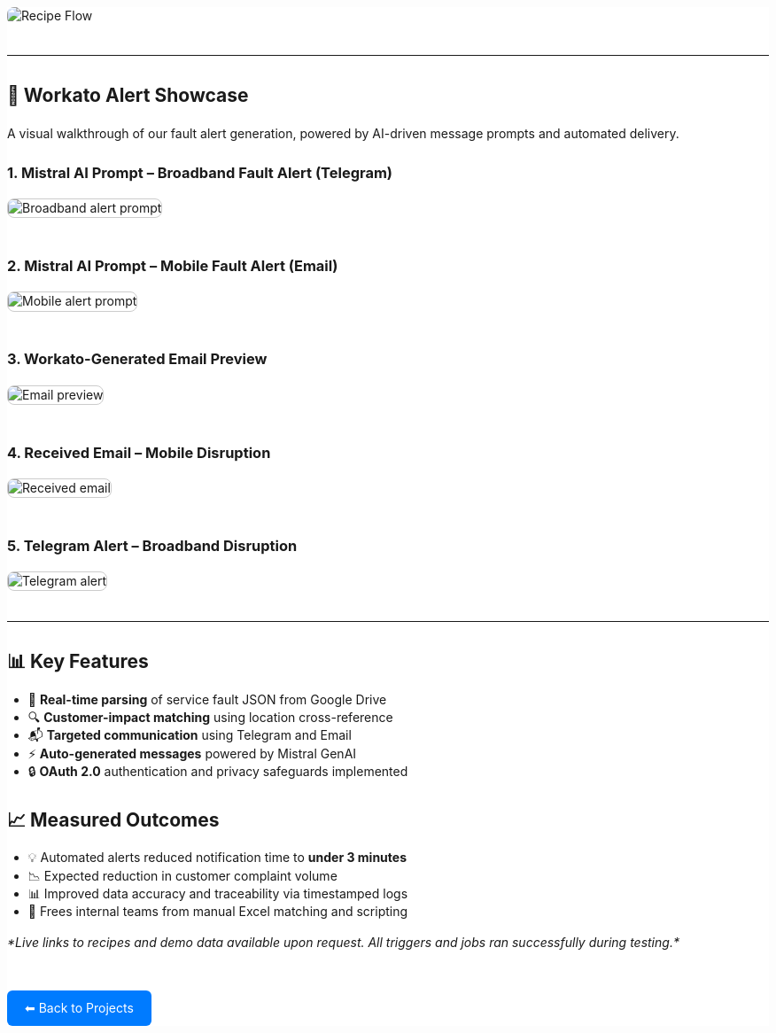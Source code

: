 <img src="{{ site.baseurl }}/assets/images/Workato%20Workflow.png" alt="Recipe Flow" style="width:100%; max-width:900px; margin-bottom:20px; border-radius: 8px;">

<hr>

<h2>📸 Workato Alert Showcase</h2>
<p>A visual walkthrough of our fault alert generation, powered by AI-driven message prompts and automated delivery.</p>

<h3>1. Mistral AI Prompt – Broadband Fault Alert (Telegram)</h3>
<img src="{{ site.baseurl }}/assets/images/Content1.png" alt="Broadband alert prompt" style="width:100%; max-width:800px; margin-bottom:20px; border-radius: 8px; border: 1px solid #ccc;">

<h3>2. Mistral AI Prompt – Mobile Fault Alert (Email)</h3>
<img src="{{ site.baseurl }}/assets/images/Content2.png" alt="Mobile alert prompt" style="width:100%; max-width:800px; margin-bottom:20px; border-radius: 8px; border: 1px solid #ccc;">

<h3>3. Workato-Generated Email Preview</h3>
<img src="{{ site.baseurl }}/assets/images/Email%20Alert.png" alt="Email preview" style="width:100%; max-width:800px; margin-bottom:20px; border-radius: 8px; border: 1px solid #ccc;">

<h3>4. Received Email – Mobile Disruption</h3>
<img src="{{ site.baseurl }}/assets/images/Email%20Received.png" alt="Received email" style="width:100%; max-width:800px; margin-bottom:20px; border-radius: 8px; border: 1px solid #ccc;">

<h3>5. Telegram Alert – Broadband Disruption</h3>
<img src="{{ site.baseurl }}/assets/images/Telegram%20Alert.png" alt="Telegram alert" style="width:100%; max-width:800px; margin-bottom:20px; border-radius: 8px; border: 1px solid #ccc;">

<hr>

<h2>📊 Key Features</h2>
<ul>
  <li>🔁 <strong>Real-time parsing</strong> of service fault JSON from Google Drive</li>
  <li>🔍 <strong>Customer-impact matching</strong> using location cross-reference</li>
  <li>📬 <strong>Targeted communication</strong> using Telegram and Email</li>
  <li>⚡ <strong>Auto-generated messages</strong> powered by Mistral GenAI</li>
  <li>🔒 <strong>OAuth 2.0</strong> authentication and privacy safeguards implemented</li>
</ul>

<h2>📈 Measured Outcomes</h2>
<ul>
  <li>💡 Automated alerts reduced notification time to <strong>under 3 minutes</strong></li>
  <li>📉 Expected reduction in customer complaint volume</li>
  <li>📊 Improved data accuracy and traceability via timestamped logs</li>
  <li>🧠 Frees internal teams from manual Excel matching and scripting</li>
</ul>

<p><em>*Live links to recipes and demo data available upon request. All triggers and jobs ran successfully during testing.*</em></p>

<p>
  <a href="{{ site.baseurl }}/projects/" style="display:inline-block; margin-top:30px; background-color:#007bff; color:white; padding:10px 20px; border-radius:6px; text-decoration:none;">⬅ Back to Projects</a>
</p>
